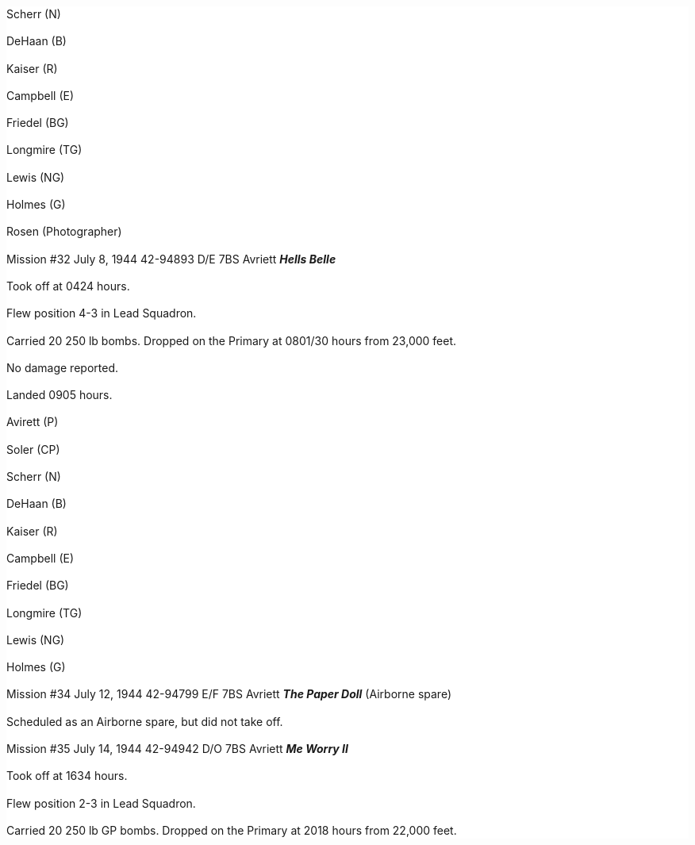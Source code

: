 Scherr (N)

DeHaan (B)

Kaiser (R)

Campbell (E)

Friedel (BG)

Longmire (TG)

Lewis (NG)

Holmes (G)

Rosen (Photographer)

Mission #32 July 8, 1944 42-94893 D/E 7BS Avriett ***Hells
Belle***

Took off at 0424 hours.

Flew position 4-3 in Lead Squadron.

Carried 20 250 lb bombs. Dropped on the Primary at 0801/30
hours from 23,000 feet.

No damage reported.

Landed 0905 hours.

Avirett (P)

Soler (CP)

Scherr (N)

DeHaan (B)

Kaiser (R)

Campbell (E)

Friedel (BG)

Longmire (TG)

Lewis (NG)

Holmes (G)

Mission #34 July 12, 1944 42-94799 E/F 7BS Avriett ***The
Paper Doll*** (Airborne spare)

Scheduled as an Airborne spare, but did not take off.

Mission #35 July 14, 1944 42-94942 D/O 7BS Avriett ***Me
Worry II***

Took off at 1634 hours.

Flew position 2-3 in Lead Squadron.

Carried 20 250 lb GP bombs. Dropped on the Primary at 2018
hours from 22,000 feet.
